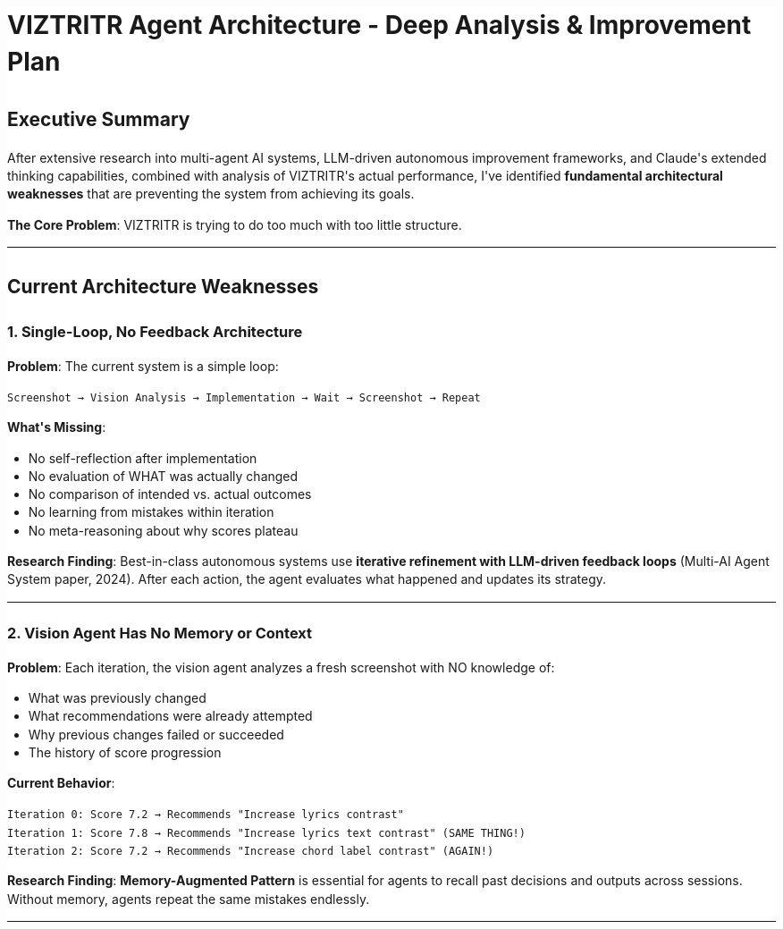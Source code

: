 # VIZTRITR Agent Architecture - Deep Analysis & Improvement Plan

## Executive Summary

After extensive research into multi-agent AI systems, LLM-driven autonomous improvement frameworks, and Claude's extended thinking capabilities, combined with analysis of VIZTRITR's actual performance, I've identified **fundamental architectural weaknesses** that are preventing the system from achieving its goals.

**The Core Problem**: VIZTRITR is trying to do too much with too little structure.

---

## Current Architecture Weaknesses

### 1. **Single-Loop, No Feedback Architecture**

**Problem**: The current system is a simple loop:
```
Screenshot → Vision Analysis → Implementation → Wait → Screenshot → Repeat
```

**What's Missing**:
- No self-reflection after implementation
- No evaluation of WHAT was actually changed
- No comparison of intended vs. actual outcomes
- No learning from mistakes within iteration
- No meta-reasoning about why scores plateau

**Research Finding**: Best-in-class autonomous systems use **iterative refinement with LLM-driven feedback loops** (Multi-AI Agent System paper, 2024). After each action, the agent evaluates what happened and updates its strategy.

---

### 2. **Vision Agent Has No Memory or Context**

**Problem**: Each iteration, the vision agent analyzes a fresh screenshot with NO knowledge of:
- What was previously changed
- What recommendations were already attempted
- Why previous changes failed or succeeded
- The history of score progression

**Current Behavior**:
```
Iteration 0: Score 7.2 → Recommends "Increase lyrics contrast"
Iteration 1: Score 7.8 → Recommends "Increase lyrics text contrast" (SAME THING!)
Iteration 2: Score 7.2 → Recommends "Increase chord label contrast" (AGAIN!)
```

**Research Finding**: **Memory-Augmented Pattern** is essential for agents to recall past decisions and outputs across sessions. Without memory, agents repeat the same mistakes endlessly.

---